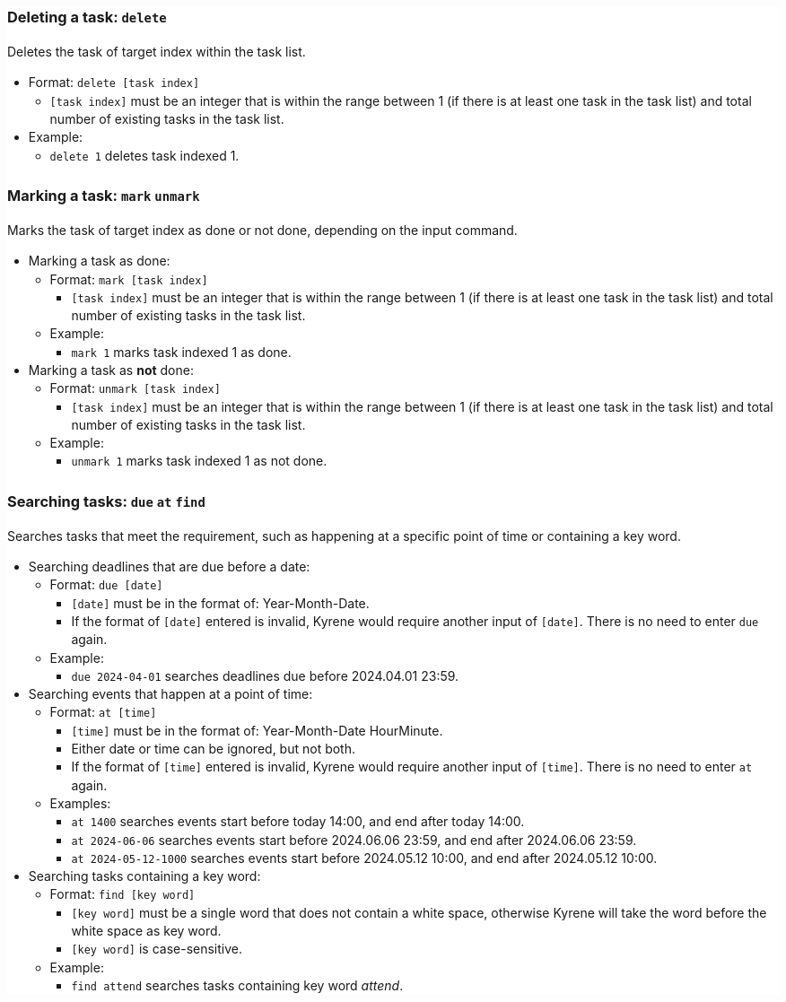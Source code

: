 ### Deleting a task: `delete`
Deletes the task of target index within the task list.
- Format: `delete [task index]`
    - `[task index]` must be an integer that is within the range between 1 (if there is at least one task in the task list) and total number of existing tasks in the task list.
- Example:
    - `delete 1` deletes task indexed 1.

### Marking a task: `mark` `unmark`
Marks the task of target index as done or not done, depending on the input command.
- Marking a task as done:
    - Format: `mark [task index]`
        - `[task index]` must be an integer that is within the range between 1 (if there is at least one task in the task list) and total number of existing tasks in the task list.
    - Example:
        - `mark 1` marks task indexed 1 as done.
- Marking a task as **not** done:
    - Format: `unmark [task index]`
        - `[task index]` must be an integer that is within the range between 1 (if there is at least one task in the task list) and total number of existing tasks in the task list.
    - Example:
        - `unmark 1` marks task indexed 1 as not done.

### Searching tasks: `due` `at` `find`
Searches tasks that meet the requirement, such as happening at a specific point of time or containing a key word.
- Searching deadlines that are due before a date:
    - Format: `due [date]`
        - `[date]` must be in the format of: Year-Month-Date.
        - If the format of `[date]` entered is invalid, Kyrene would require another input of `[date]`. There is no need to enter `due` again.
    - Example:
        - `due 2024-04-01` searches deadlines due before 2024.04.01 23:59.
- Searching events that happen at a point of time:
    - Format: `at [time]`
        - `[time]` must be in the format of: Year-Month-Date HourMinute.
        - Either date or time can be ignored, but not both.
        - If the format of `[time]` entered is invalid, Kyrene would require another input of `[time]`. There is no need to enter `at` again.
    - Examples:
        - `at 1400` searches events start before today 14:00, and end after today 14:00.
        - `at 2024-06-06` searches events start before 2024.06.06 23:59, and end after 2024.06.06 23:59.
        - `at 2024-05-12-1000` searches events start before 2024.05.12 10:00, and end after 2024.05.12 10:00.
- Searching tasks containing a key word:
    - Format: `find [key word]`
        - `[key word]` must be a single word that does not contain a white space, otherwise Kyrene will take the word before the white space as key word.
        - `[key word]` is case-sensitive.
    - Example:
        - `find attend` searches tasks containing key word *attend*.
